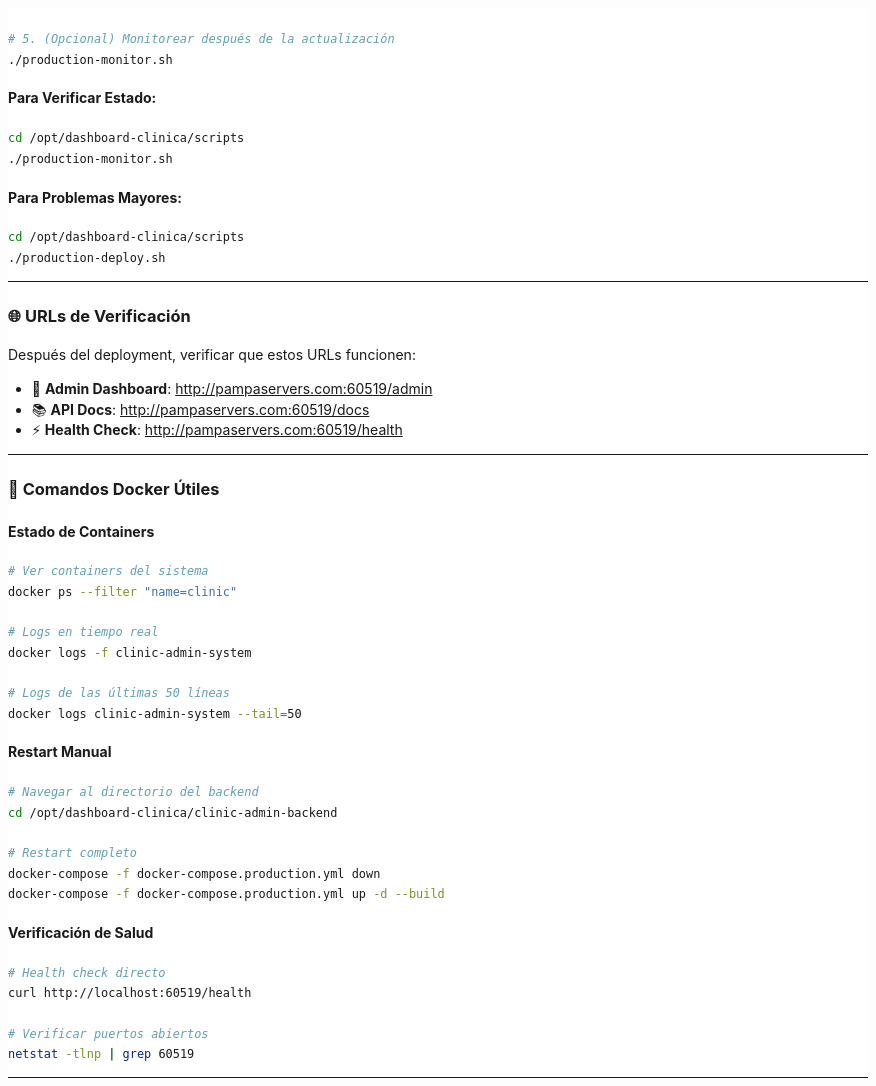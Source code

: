 ```bash

# 5. (Opcional) Monitorear después de la actualización
./production-monitor.sh
```

#### **Para Verificar Estado:**
```bash
cd /opt/dashboard-clinica/scripts
./production-monitor.sh
```

#### **Para Problemas Mayores:**
```bash
cd /opt/dashboard-clinica/scripts
./production-deploy.sh
```

---

### 🌐 **URLs de Verificación**

Después del deployment, verificar que estos URLs funcionen:

- 🔧 **Admin Dashboard**: http://pampaservers.com:60519/admin
- 📚 **API Docs**: http://pampaservers.com:60519/docs  
- ⚡ **Health Check**: http://pampaservers.com:60519/health

---

### 🐳 **Comandos Docker Útiles**

#### **Estado de Containers**
```bash
# Ver containers del sistema
docker ps --filter "name=clinic"

# Logs en tiempo real
docker logs -f clinic-admin-system

# Logs de las últimas 50 líneas
docker logs clinic-admin-system --tail=50
```

#### **Restart Manual**
```bash
# Navegar al directorio del backend
cd /opt/dashboard-clinica/clinic-admin-backend

# Restart completo
docker-compose -f docker-compose.production.yml down
docker-compose -f docker-compose.production.yml up -d --build
```

#### **Verificación de Salud**
```bash
# Health check directo
curl http://localhost:60519/health

# Verificar puertos abiertos
netstat -tlnp | grep 60519
```

---